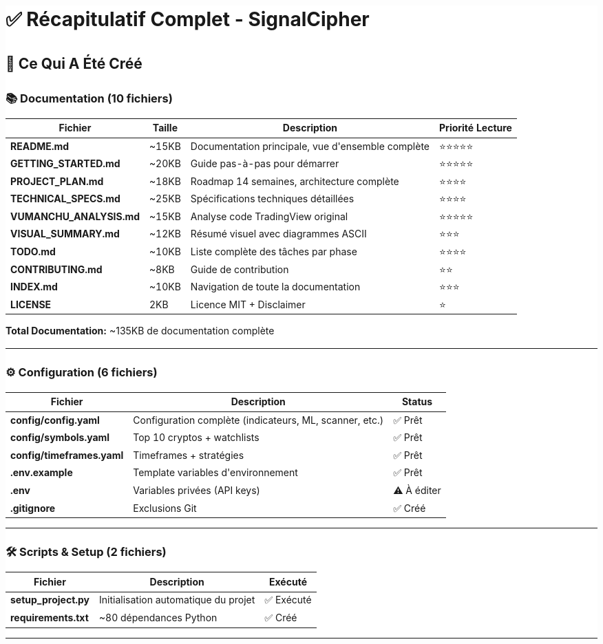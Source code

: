 # ✅ Récapitulatif Complet - SignalCipher

## 🎉 Ce Qui A Été Créé

### 📚 Documentation (10 fichiers)

| Fichier | Taille | Description | Priorité Lecture |
|---------|--------|-------------|------------------|
| **README.md** | ~15KB | Documentation principale, vue d'ensemble complète | ⭐⭐⭐⭐⭐ |
| **GETTING_STARTED.md** | ~20KB | Guide pas-à-pas pour démarrer | ⭐⭐⭐⭐⭐ |
| **PROJECT_PLAN.md** | ~18KB | Roadmap 14 semaines, architecture complète | ⭐⭐⭐⭐ |
| **TECHNICAL_SPECS.md** | ~25KB | Spécifications techniques détaillées | ⭐⭐⭐⭐ |
| **VUMANCHU_ANALYSIS.md** | ~15KB | Analyse code TradingView original | ⭐⭐⭐⭐⭐ |
| **VISUAL_SUMMARY.md** | ~12KB | Résumé visuel avec diagrammes ASCII | ⭐⭐⭐ |
| **TODO.md** | ~10KB | Liste complète des tâches par phase | ⭐⭐⭐⭐ |
| **CONTRIBUTING.md** | ~8KB | Guide de contribution | ⭐⭐ |
| **INDEX.md** | ~10KB | Navigation de toute la documentation | ⭐⭐⭐ |
| **LICENSE** | 2KB | Licence MIT + Disclaimer | ⭐ |

**Total Documentation:** ~135KB de documentation complète

---

### ⚙️ Configuration (6 fichiers)

| Fichier | Description | Status |
|---------|-------------|--------|
| **config/config.yaml** | Configuration complète (indicateurs, ML, scanner, etc.) | ✅ Prêt |
| **config/symbols.yaml** | Top 10 cryptos + watchlists | ✅ Prêt |
| **config/timeframes.yaml** | Timeframes + stratégies | ✅ Prêt |
| **.env.example** | Template variables d'environnement | ✅ Prêt |
| **.env** | Variables privées (API keys) | ⚠️ À éditer |
| **.gitignore** | Exclusions Git | ✅ Créé |

---

### 🛠️ Scripts & Setup (2 fichiers)

| Fichier | Description | Exécuté |
|---------|-------------|---------|
| **setup_project.py** | Initialisation automatique du projet | ✅ Exécuté |
| **requirements.txt** | ~80 dépendances Python | ✅ Créé |

---